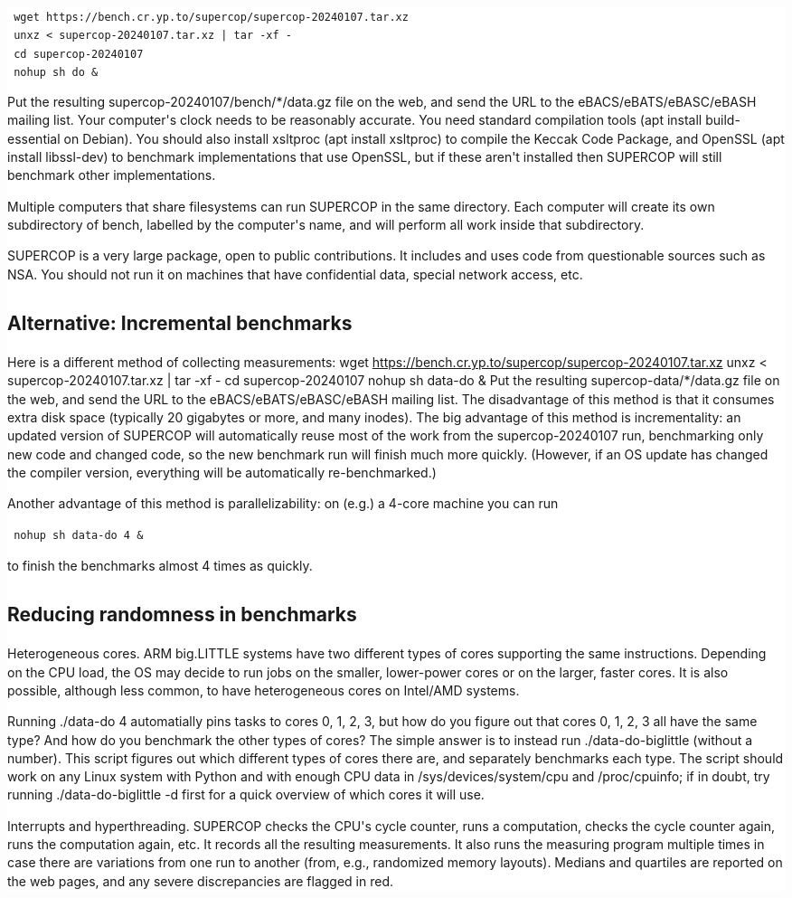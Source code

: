      wget https://bench.cr.yp.to/supercop/supercop-20240107.tar.xz
     unxz < supercop-20240107.tar.xz | tar -xf -
     cd supercop-20240107
     nohup sh do &
Put the resulting supercop-20240107/bench/*/data.gz file on the web, and send the URL to the eBACS/eBATS/eBASC/eBASH mailing list.
Your computer's clock needs to be reasonably accurate. You need standard compilation tools (apt install build-essential on Debian). You should also install xsltproc (apt install xsltproc) to compile the Keccak Code Package, and OpenSSL (apt install libssl-dev) to benchmark implementations that use OpenSSL, but if these aren't installed then SUPERCOP will still benchmark other implementations.

Multiple computers that share filesystems can run SUPERCOP in the same directory. Each computer will create its own subdirectory of bench, labelled by the computer's name, and will perform all work inside that subdirectory.

SUPERCOP is a very large package, open to public contributions. It includes and uses code from questionable sources such as NSA. You should not run it on machines that have confidential data, special network access, etc.

Alternative: Incremental benchmarks
--

Here is a different method of collecting measurements:
     wget https://bench.cr.yp.to/supercop/supercop-20240107.tar.xz
     unxz < supercop-20240107.tar.xz | tar -xf -
     cd supercop-20240107
     nohup sh data-do &
Put the resulting supercop-data/*/data.gz file on the web, and send the URL to the eBACS/eBATS/eBASC/eBASH mailing list.
The disadvantage of this method is that it consumes extra disk space (typically 20 gigabytes or more, and many inodes). The big advantage of this method is incrementality: an updated version of SUPERCOP will automatically reuse most of the work from the supercop-20240107 run, benchmarking only new code and changed code, so the new benchmark run will finish much more quickly. (However, if an OS update has changed the compiler version, everything will be automatically re-benchmarked.)

Another advantage of this method is parallelizability: on (e.g.) a 4-core machine you can run

     nohup sh data-do 4 &
to finish the benchmarks almost 4 times as quickly.

Reducing randomness in benchmarks
--

Heterogeneous cores. ARM big.LITTLE systems have two different types of cores supporting the same instructions. Depending on the CPU load, the OS may decide to run jobs on the smaller, lower-power cores or on the larger, faster cores. It is also possible, although less common, to have heterogeneous cores on Intel/AMD systems.

Running ./data-do 4 automatially pins tasks to cores 0, 1, 2, 3, but how do you figure out that cores 0, 1, 2, 3 all have the same type? And how do you benchmark the other types of cores? The simple answer is to instead run ./data-do-biglittle (without a number). This script figures out which different types of cores there are, and separately benchmarks each type. The script should work on any Linux system with Python and with enough CPU data in /sys/devices/system/cpu and /proc/cpuinfo; if in doubt, try running ./data-do-biglittle -d first for a quick overview of which cores it will use.

Interrupts and hyperthreading. SUPERCOP checks the CPU's cycle counter, runs a computation, checks the cycle counter again, runs the computation again, etc. It records all the resulting measurements. It also runs the measuring program multiple times in case there are variations from one run to another (from, e.g., randomized memory layouts). Medians and quartiles are reported on the web pages, and any severe discrepancies are flagged in red.
